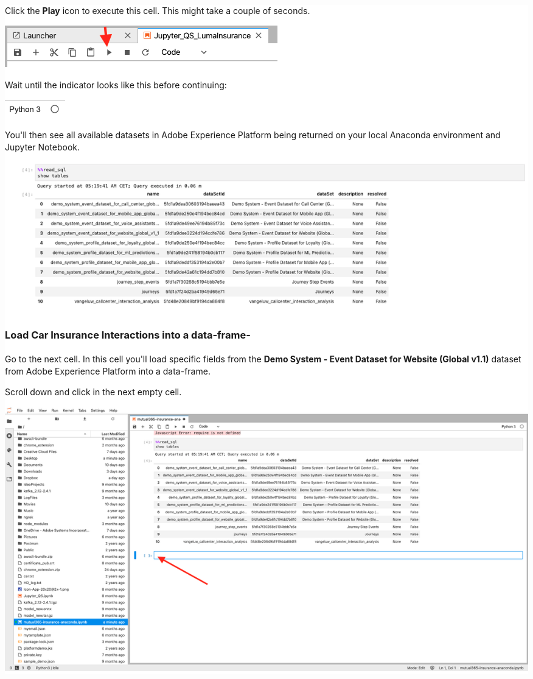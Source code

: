 Click the **Play** icon to execute this cell. This might take a couple of seconds.

![LocalNotebook](./images/jupplay.png)

Wait until the indicator looks like this before continuing:

![DSW](./images/actionfinished.png)

You'll then see all available datasets in Adobe Experience Platform being returned on your local Anaconda environment and Jupyter Notebook.

![DSW](./images/jupstart5result.png)

### Load Car Insurance Interactions into a data-frame-

Go to the next cell. In this cell you'll load specific fields from the **Demo System - Event Dataset for Website (Global v1.1)** dataset from Adobe Experience Platform into a data-frame. 

Scroll down and click in the next empty cell.

![DSW](./images/jupstart6.png)

